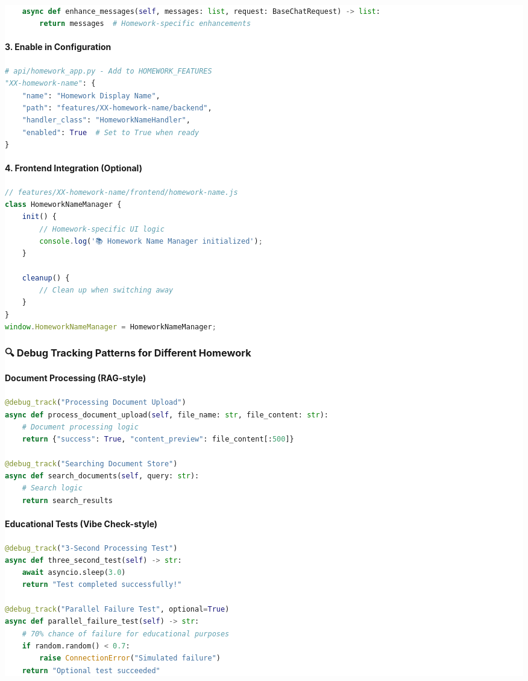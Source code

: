 ```python
    async def enhance_messages(self, messages: list, request: BaseChatRequest) -> list:
        return messages  # Homework-specific enhancements
```

#### **3. Enable in Configuration**
```python
# api/homework_app.py - Add to HOMEWORK_FEATURES
"XX-homework-name": {
    "name": "Homework Display Name",
    "path": "features/XX-homework-name/backend", 
    "handler_class": "HomeworkNameHandler",
    "enabled": True  # Set to True when ready
}
```

#### **4. Frontend Integration (Optional)**
```javascript
// features/XX-homework-name/frontend/homework-name.js
class HomeworkNameManager {
    init() {
        // Homework-specific UI logic
        console.log('📚 Homework Name Manager initialized');
    }
    
    cleanup() {
        // Clean up when switching away
    }
}
window.HomeworkNameManager = HomeworkNameManager;
```

### 🔍 **Debug Tracking Patterns for Different Homework**

#### **Document Processing (RAG-style)**
```python
@debug_track("Processing Document Upload")
async def process_document_upload(self, file_name: str, file_content: str):
    # Document processing logic
    return {"success": True, "content_preview": file_content[:500]}

@debug_track("Searching Document Store")
async def search_documents(self, query: str):
    # Search logic
    return search_results
```

#### **Educational Tests (Vibe Check-style)**
```python
@debug_track("3-Second Processing Test")
async def three_second_test(self) -> str:
    await asyncio.sleep(3.0)
    return "Test completed successfully!"

@debug_track("Parallel Failure Test", optional=True)
async def parallel_failure_test(self) -> str:
    # 70% chance of failure for educational purposes
    if random.random() < 0.7:
        raise ConnectionError("Simulated failure")
    return "Optional test succeeded"
```
